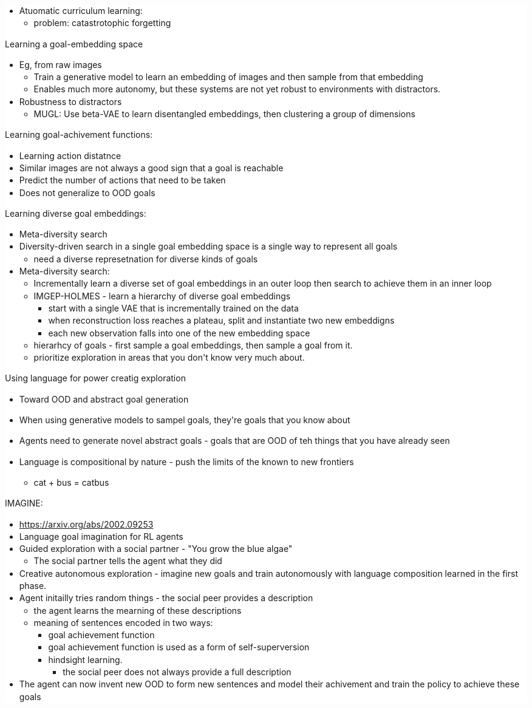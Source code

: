  - Atuomatic curriculum learning:
   - problem: catastrotophic forgetting
 

Learning a goal-embedding space

 - Eg, from raw images
   - Train a generative model to learn an embedding of images and then
     sample from that embedding
   - Enables much more autonomy, but these systems are not yet robust to
     environments with distractors.
 - Robustness to distractors
   - MUGL: Use beta-VAE to learn disentangled embeddings, then clustering
     a group of dimensions

Learning goal-achivement functions:
 - Learning action distatnce
 - Similar images are not always a good sign that a goal is reachable
 - Predict the number of actions that need to be taken
 - Does not generalize to OOD goals

Learning diverse goal embeddings:
 - Meta-diversity search
 - Diversity-driven search in a single goal embedding space is a single
   way to represent all goals
   - need a diverse represetnation for diverse kinds of goals
 - Meta-diversity search:
   - Incrementally learn a diverse set of goal embeddings in an outer loop
     then search to achieve them in an inner loop
   - IMGEP-HOLMES - learn a hierarchy of diverse goal embeddings
     - start with a single VAE that is incrementally trained on the data
     - when reconstruction loss reaches a plateau, split and instantiate
       two new embeddigns
     - each new observation falls into one of the new embedding space
    - hierarhcy of goals - first sample a goal embeddings, then
      sample a goal from it.
    - prioritize exploration in areas that you don't know very much about.


Using language for power creatig exploration

 - Toward OOD and abstract goal generation
 - When using generative models to sampel goals, they're goals that you know about
 - Agents need to generate novel abstract goals - goals that are OOD of teh
   things that you have already seen

 - Language is compositional by nature - push the limits of the known to new frontiers
   - cat + bus = catbus

IMAGINE:
 - https://arxiv.org/abs/2002.09253
 - Language goal imagination for RL agents
 - Guided exploration with a social partner - "You grow the blue algae"
    - The social partner tells the agent what they did
 - Creative autonomous exploration - imagine new goals and train autonomously
   with language composition learned in the first phase.
 - Agent initailly tries random things - the social peer provides a description
   - the agent learns the mearning of these descriptions
   - meaning of sentences encoded in two ways:
     - goal achievement function
     - goal achievement function is used as a form of self-superversion
     - hindsight learning.
        - the social peer does not always provide a full description
 - The agent can now invent new OOD to form new sentences and
   model their achivement and train the policy to achieve these goals
